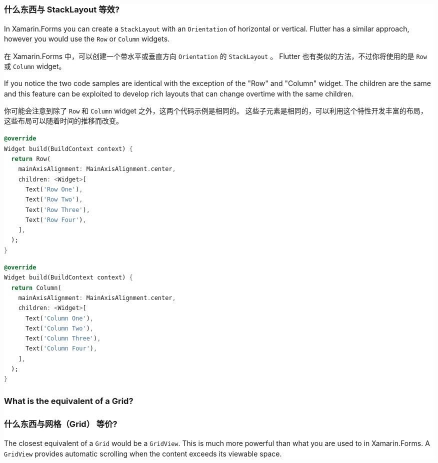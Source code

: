 ### 什么东西与 StackLayout 等效?

In Xamarin.Forms you can create a `StackLayout` with an `Orientation` of
horizontal or vertical.  Flutter has a similar approach,
however you would use the `Row` or `Column` widgets.

在 Xamarin.Forms 中，可以创建一个带水平或垂直方向
`Orientation` 的 `StackLayout` 。
Flutter 也有类似的方法，不过你将使用的是 `Row` 或 `Column` widget。

If you notice the two code samples are identical with the exception of the
"Row" and "Column" widget. The children are the same and this feature can be
exploited to develop rich layouts that can change overtime with the same
children.

你可能会注意到除了 `Row` 和 `Column` widget 之外，这两个代码示例是相同的。
这些子元素是相同的，可以利用这个特性开发丰富的布局，这些布局可以随着时间的推移而改变。


```dart
@override
Widget build(BuildContext context) {
  return Row(
    mainAxisAlignment: MainAxisAlignment.center,
    children: <Widget>[
      Text('Row One'),
      Text('Row Two'),
      Text('Row Three'),
      Text('Row Four'),
    ],
  );
}
```


```dart
@override
Widget build(BuildContext context) {
  return Column(
    mainAxisAlignment: MainAxisAlignment.center,
    children: <Widget>[
      Text('Column One'),
      Text('Column Two'),
      Text('Column Three'),
      Text('Column Four'),
    ],
  );
}
```

### What is the equivalent of a Grid?

### 什么东西与网格（Grid） 等价?

The closest equivalent of a `Grid` would be a `GridView`.
This is much more powerful than what you are used to in Xamarin.Forms.
A `GridView` provides automatic scrolling when the
content exceeds its viewable space.
